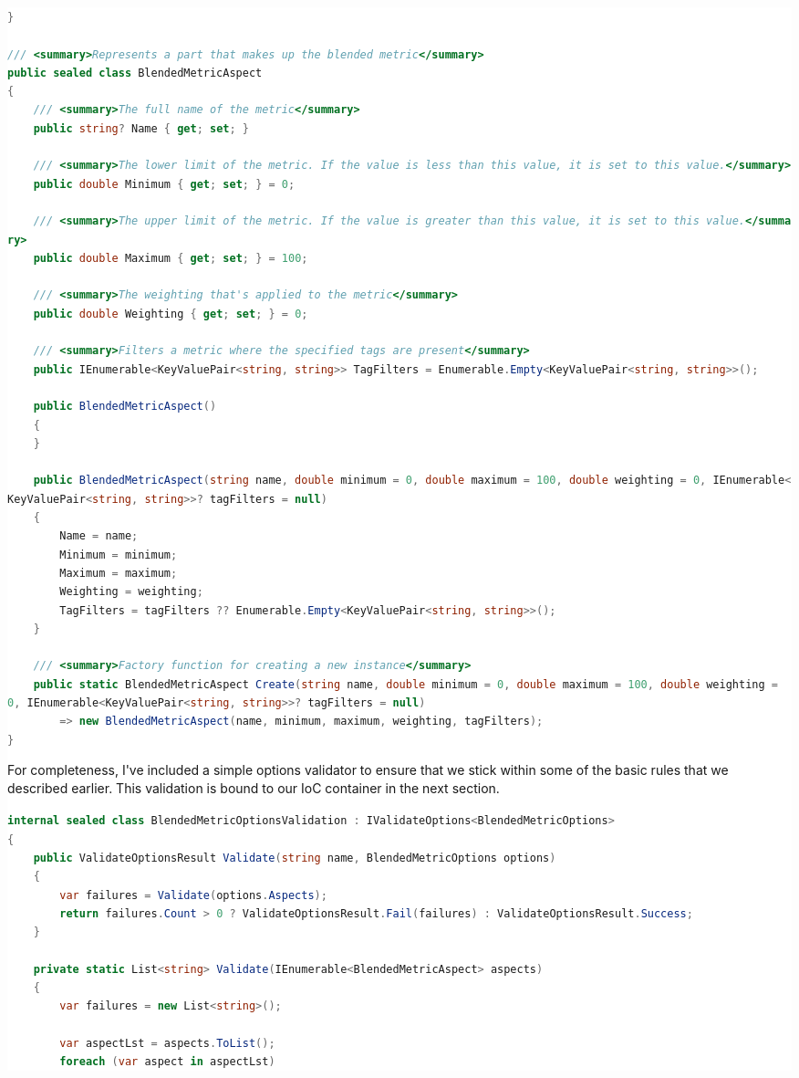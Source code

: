 ```csharp
}

/// <summary>Represents a part that makes up the blended metric</summary>
public sealed class BlendedMetricAspect
{
    /// <summary>The full name of the metric</summary>
    public string? Name { get; set; }

    /// <summary>The lower limit of the metric. If the value is less than this value, it is set to this value.</summary>
    public double Minimum { get; set; } = 0;

    /// <summary>The upper limit of the metric. If the value is greater than this value, it is set to this value.</summary>
    public double Maximum { get; set; } = 100;

    /// <summary>The weighting that's applied to the metric</summary>
    public double Weighting { get; set; } = 0;

    /// <summary>Filters a metric where the specified tags are present</summary>
    public IEnumerable<KeyValuePair<string, string>> TagFilters = Enumerable.Empty<KeyValuePair<string, string>>();

    public BlendedMetricAspect()
    {
    }

    public BlendedMetricAspect(string name, double minimum = 0, double maximum = 100, double weighting = 0, IEnumerable<KeyValuePair<string, string>>? tagFilters = null)
    {
        Name = name;
        Minimum = minimum;
        Maximum = maximum;
        Weighting = weighting;
        TagFilters = tagFilters ?? Enumerable.Empty<KeyValuePair<string, string>>();
    }

    /// <summary>Factory function for creating a new instance</summary>
    public static BlendedMetricAspect Create(string name, double minimum = 0, double maximum = 100, double weighting = 0, IEnumerable<KeyValuePair<string, string>>? tagFilters = null)
        => new BlendedMetricAspect(name, minimum, maximum, weighting, tagFilters);
}
```

For completeness, I've included a simple options validator to ensure that we stick within some of the basic rules that we described earlier. This validation is bound to our IoC container in the next section.

```csharp
internal sealed class BlendedMetricOptionsValidation : IValidateOptions<BlendedMetricOptions>
{
    public ValidateOptionsResult Validate(string name, BlendedMetricOptions options)
    {
        var failures = Validate(options.Aspects);
        return failures.Count > 0 ? ValidateOptionsResult.Fail(failures) : ValidateOptionsResult.Success;
    }

    private static List<string> Validate(IEnumerable<BlendedMetricAspect> aspects)
    {
        var failures = new List<string>();

        var aspectLst = aspects.ToList();
        foreach (var aspect in aspectLst)
```
